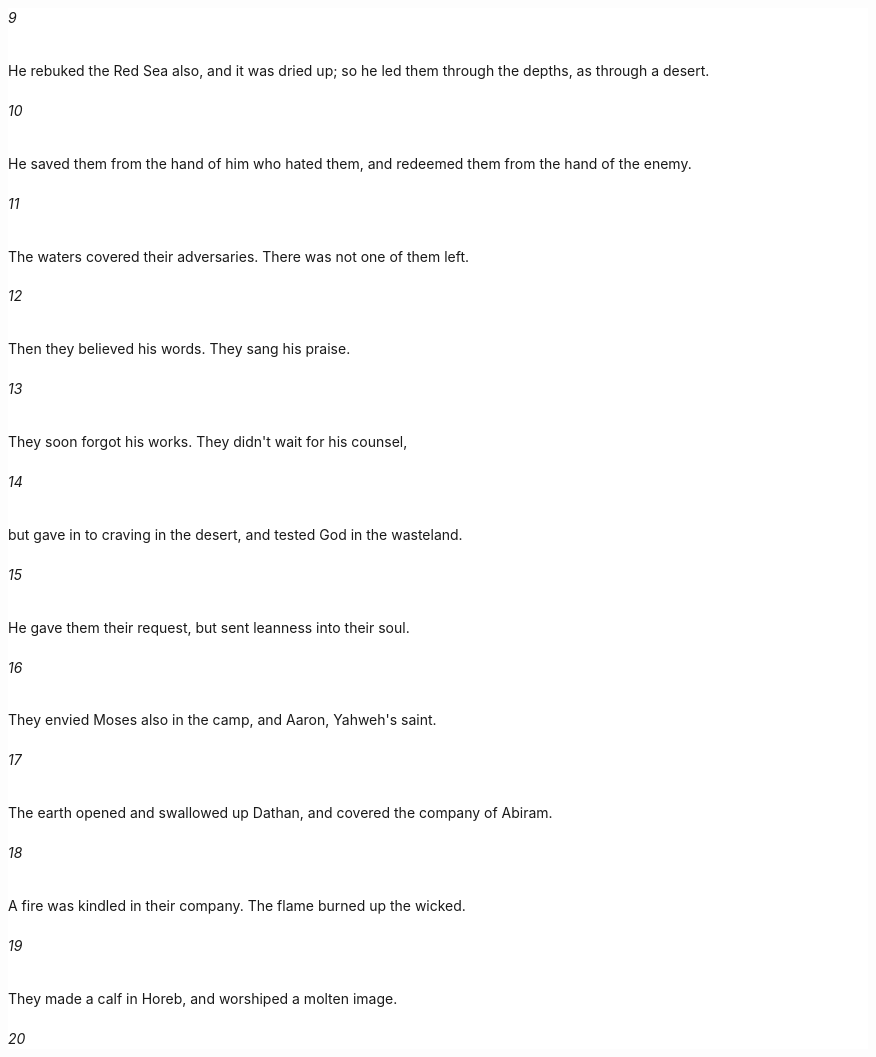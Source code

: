 

###### 9 

He rebuked the Red Sea also, and it was dried up; so he led them through the depths, as through a desert. 



###### 10 

He saved them from the hand of him who hated them, and redeemed them from the hand of the enemy. 



###### 11 

The waters covered their adversaries. There was not one of them left. 



###### 12 

Then they believed his words. They sang his praise. 



###### 13 

They soon forgot his works. They didn't wait for his counsel, 



###### 14 

but gave in to craving in the desert, and tested God in the wasteland. 



###### 15 

He gave them their request, but sent leanness into their soul. 



###### 16 

They envied Moses also in the camp, and Aaron, Yahweh's saint. 



###### 17 

The earth opened and swallowed up Dathan, and covered the company of Abiram. 



###### 18 

A fire was kindled in their company. The flame burned up the wicked. 



###### 19 

They made a calf in Horeb, and worshiped a molten image. 



###### 20 
